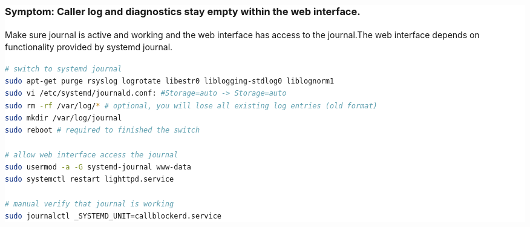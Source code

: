 ### Symptom: Caller log and diagnostics stay empty within the web interface.
Make sure journal is active and working and the web interface has access to the journal.The web interface
depends on functionality provided by systemd journal. 
```bash
# switch to systemd journal
sudo apt-get purge rsyslog logrotate libestr0 liblogging-stdlog0 liblognorm1
sudo vi /etc/systemd/journald.conf: #Storage=auto -> Storage=auto
sudo rm -rf /var/log/* # optional, you will lose all existing log entries (old format)
sudo mkdir /var/log/journal
sudo reboot # required to finished the switch

# allow web interface access the journal
sudo usermod -a -G systemd-journal www-data
sudo systemctl restart lighttpd.service

# manual verify that journal is working
sudo journalctl _SYSTEMD_UNIT=callblockerd.service
```

